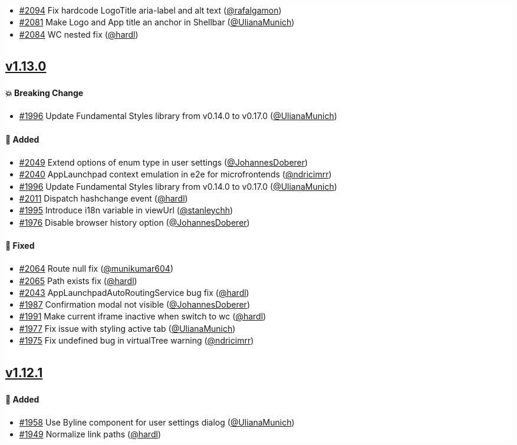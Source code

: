 - [#2094](https://github.com/davidwl/applaunchpad/pull/2094) Fix hardcode LogoTitle aria-label and alt text ([@rafalgamon](https://github.com/rafalgamon))
- [#2081](https://github.com/davidwl/applaunchpad/pull/2081) Make Logo and App title an anchor in Shellbar ([@UlianaMunich](https://github.com/UlianaMunich))
- [#2084](https://github.com/davidwl/applaunchpad/pull/2084) WC nested fix ([@hardl](https://github.com/hardl))

## [v1.13.0](2021-06-07)

#### :boom: Breaking Change

- [#1996](https://github.com/davidwl/applaunchpad/pull/1996) Update Fundamental Styles library from v0.14.0 to v0.17.0 ([@UlianaMunich](https://github.com/UlianaMunich))

#### :rocket: Added

- [#2049](https://github.com/davidwl/applaunchpad/pull/2049) Extend options of enum type in user settings ([@JohannesDoberer](https://github.com/JohannesDoberer))
- [#2040](https://github.com/davidwl/applaunchpad/pull/2040) AppLaunchpad context emulation in e2e for microfrontends ([@ndricimrr](https://github.com/ndricimrr))
- [#1996](https://github.com/davidwl/applaunchpad/pull/1996) Update Fundamental Styles library from v0.14.0 to v0.17.0 ([@UlianaMunich](https://github.com/UlianaMunich))
- [#2011](https://github.com/davidwl/applaunchpad/pull/2011) Dispatch hashchange event ([@hardl](https://github.com/hardl))
- [#1995](https://github.com/davidwl/applaunchpad/pull/1995) Introduce i18n variable in viewUrl ([@stanleychh](https://github.com/stanleychh))
- [#1976](https://github.com/davidwl/applaunchpad/pull/1976) Disable browser history option ([@JohannesDoberer](https://github.com/JohannesDoberer))

#### :bug: Fixed

- [#2064](https://github.com/davidwl/applaunchpad/pull/2064) Route null fix ([@munikumar604](https://github.com/munikumar604))
- [#2065](https://github.com/davidwl/applaunchpad/pull/2065) Path exists fix ([@hardl](https://github.com/hardl))
- [#2043](https://github.com/davidwl/applaunchpad/pull/2043) AppLaunchpadAutoRoutingService bug fix ([@hardl](https://github.com/hardl))
- [#1987](https://github.com/davidwl/applaunchpad/pull/1987) Confirmation modal not visible ([@JohannesDoberer](https://github.com/JohannesDoberer))
- [#1991](https://github.com/davidwl/applaunchpad/pull/1991) Make current iframe inactive when switch to wc ([@hardl](https://github.com/hardl))
- [#1977](https://github.com/davidwl/applaunchpad/pull/1977) Fix issue with styling active tab ([@UlianaMunich](https://github.com/UlianaMunich))
- [#1975](https://github.com/davidwl/applaunchpad/pull/1975) Fix undefined bug in virtualTree warning ([@ndricimrr](https://github.com/ndricimrr))

## [v1.12.1](2021-04-01)

#### :rocket: Added

- [#1958](https://github.com/davidwl/applaunchpad/pull/1958) Use Byline component for user settings dialog ([@UlianaMunich](https://github.com/UlianaMunich))
- [#1949](https://github.com/davidwl/applaunchpad/pull/1949) Normalize link paths ([@hardl](https://github.com/hardl))
